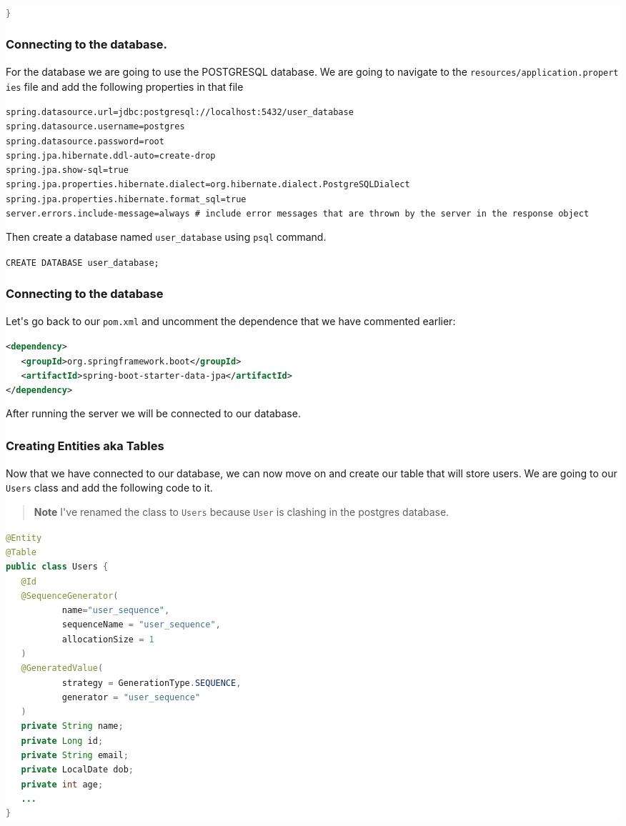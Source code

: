 ```java
}
```

### Connecting to the database.
For the database we are going to use the POSTGRESQL database. We are going to navigate to the `resources/application.properties` file and add the following properties in that file

````
spring.datasource.url=jdbc:postgresql://localhost:5432/user_database
spring.datasource.username=postgres
spring.datasource.password=root
spring.jpa.hibernate.ddl-auto=create-drop
spring.jpa.show-sql=true
spring.jpa.properties.hibernate.dialect=org.hibernate.dialect.PostgreSQLDialect
spring.jpa.properties.hibernate.format_sql=true
server.errors.include-message=always # include error messages that are thrown by the server in the response object
````

Then create a database named ``user_database`` using `psql` command.

```roomsql
CREATE DATABASE user_database;
```

### Connecting to the database

Let's go back to our `pom.xml` and uncomment the dependence that we have commented earlier:

```xml
<dependency>
   <groupId>org.springframework.boot</groupId>
   <artifactId>spring-boot-starter-data-jpa</artifactId>
</dependency>
```
After running the server we will be connected to our database.

### Creating Entities aka Tables
Now that we have connected to our database, we can now move on and create our table that will store users. We are going to our
`Users` class and add the following code to it.

> **Note** I've renamed the class to `Users` because ``User`` is clashing in the postgres database.

```java
@Entity
@Table
public class Users {
   @Id
   @SequenceGenerator(
           name="user_sequence",
           sequenceName = "user_sequence",
           allocationSize = 1
   )
   @GeneratedValue(
           strategy = GenerationType.SEQUENCE,
           generator = "user_sequence"
   )
   private String name;
   private Long id;
   private String email;
   private LocalDate dob;
   private int age;
   ...
}
```
